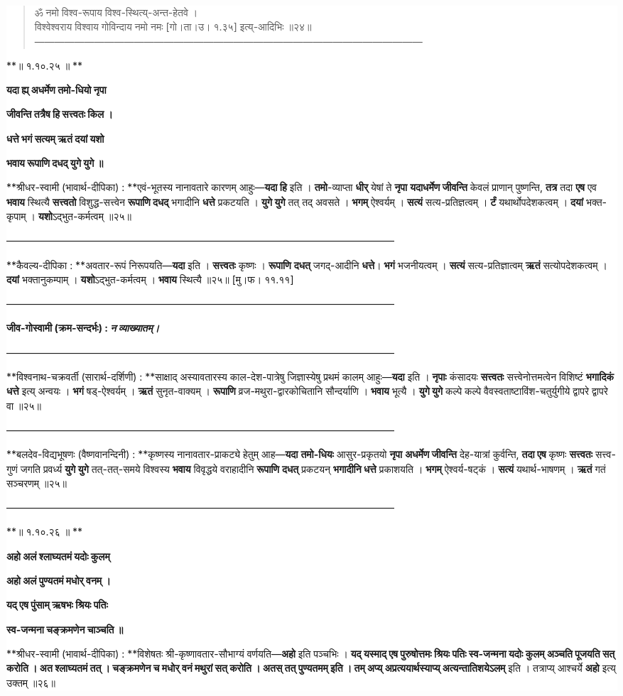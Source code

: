 
> ॐ नमो विश्व-रूपाय विश्व-स्थित्य्-अन्त-हेतवे ।   
> विश्वेश्वराय विश्वाय गोविन्दाय नमो नमः [गो।ता।उ। १.३५] इत्य्-आदिभिः ॥२४॥  
———————————————————————————————————————

**॥ १.१०.२५ ॥ **

**यदा ह्य् अधर्मेण तमो-धियो नृपा**

**जीवन्ति तत्रैष हि सत्त्वतः किल ।**

**धत्ते भगं सत्यम् ऋतं दयां यशो**

**भवाय रूपाणि दधद् युगे युगे ॥**

**श्रीधर-स्वामी (भावार्थ-दीपिका) : **एवं-भूतस्य नानावतारे कारणम् आहुः—**यदा हि** इति । **तमो**-व्याप्ता **धीर्** येषां ते **नृपा** **यदाधर्मेण जीवन्ति** केवलं प्राणान् पुष्णन्ति, **तत्र** तदा **एष** एव **भवाय** स्थित्यै **सत्त्वतो** विशुद्ध-सत्त्वेन **रूपाणि दधद्** भगादीनि **धत्ते** प्रकटयति । **युगे युगे** तत् तद् अवसते । **भगम्** ऐश्वर्यम् । **सत्यं** सत्य-प्रतिज्ञत्वम् । **र्टं** यथार्थोपदेशकत्वम् । **दयां** भक्त-कृपाम् । **यशो**ऽद्भुत-कर्मत्वम् ॥२५॥

———————————————————————————————————————

**कैवल्य-दीपिका : **अवतार-रूपं निरूपयति—**यदा** इति । **सत्त्वतः** कृष्णः । **रूपाणि** **दधत्** जगद्-आदीनि **धत्ते**। **भगं** भजनीयत्वम् । **सत्यं** सत्य-प्रतिज्ञात्वम् **ऋतं** सत्योपदेशकत्वम् । **दयां** भक्तानुकम्पाम् । **यशो**ऽद्भुत-कर्मत्वम् । **भवाय** स्थित्यै ॥२५॥ [मु।फ। ११.११]

———————————————————————————————————————

**जीव-गोस्वामी (क्रम-सन्दर्भः) : _न व्याख्यातम्।_**

———————————————————————————————————————

**विश्वनाथ-चक्रवर्ती (सारार्थ-दर्शिणी) : **साक्षाद् अस्यावतारस्य काल-देश-पात्रेषु जिज्ञास्येषु प्रथमं कालम् आहुः—**यदा** इति । **नृपाः** कंसादयः **सत्त्वतः** सत्त्वेनोत्तमत्वेन विशिष्टं **भगादिकं** **धत्ते** इत्य् अन्वयः । **भगं** षड्-ऐश्वर्यम् । **ऋतं** सुनृत-वाक्यम् । **रूपाणि** व्रज-मथुरा-द्वारकोचितानि सौन्दर्याणि । **भवाय** भूत्यै । **युगे युगे** कल्पे कल्पे वैवस्वताष्टाविंश-चतुर्युगीये द्वापरे द्वापरे वा ॥२५॥

———————————————————————————————————————

**बलदेव-विद्यभूषणः (वैष्णवानन्दिनी) : **कृष्णस्य नानावतार-प्राकट्ये हेतुम् आह—**यदा** **तमो-धियः** आसुर-प्रकृतयो **नृपा** **अधर्मेण जीवन्ति** देह-यात्रां कुर्वन्ति, **तदा एष** कृष्णः **सत्त्वतः** सत्त्व-गुणं जगति प्रवर्ध्य **युगे युगे** तत्-तत्-समये विश्वस्य **भवाय** विवृद्धये वराहादीनि **रूपाणि** **दधत्** प्रकटयन् **भगादीनि धत्ते** प्रकाशयति । **भगम्** ऐश्वर्य-षट्कं । **सत्यं** यथार्थ-भाषणम् । **ऋतं** गतं सञ्चरणम् ॥२५॥

———————————————————————————————————————

**॥ १.१०.२६ ॥ **

**अहो अलं श्लाघ्यतमं यदोः कुलम्**

**अहो अलं पुण्यतमं मधोर् वनम् ।**

**यद् एष पुंसाम् ऋषभः श्रियः पतिः**

**स्व-जन्मना चङ्क्रमणेन चाञ्चति ॥**

**श्रीधर-स्वामी (भावार्थ-दीपिका) : **विशेषतः श्री-कृष्णावतार-सौभाग्यं वर्णयति—**अहो** इति पञ्चभिः । **यद् **यस्माद् **एष** पुरुषोत्तमः **श्रियः पतिः** **स्व-जन्मना** **यदोः कुलम् अञ्चति** पूजयति सत् करोति । अत **श्लाघ्यतमं** तत् । **चङ्क्रमणेन** च **मधोर् वनं** मथुरां सत् करोति । अतस् तत् **पुण्यतमम्** इति । तम् अप्य् अप्रत्ययार्थस्याप्य् अत्यन्तातिशयेऽ**लम्** इति । तत्राप्य् आश्चर्ये **अहो** इत्य् उक्तम् ॥२६॥
